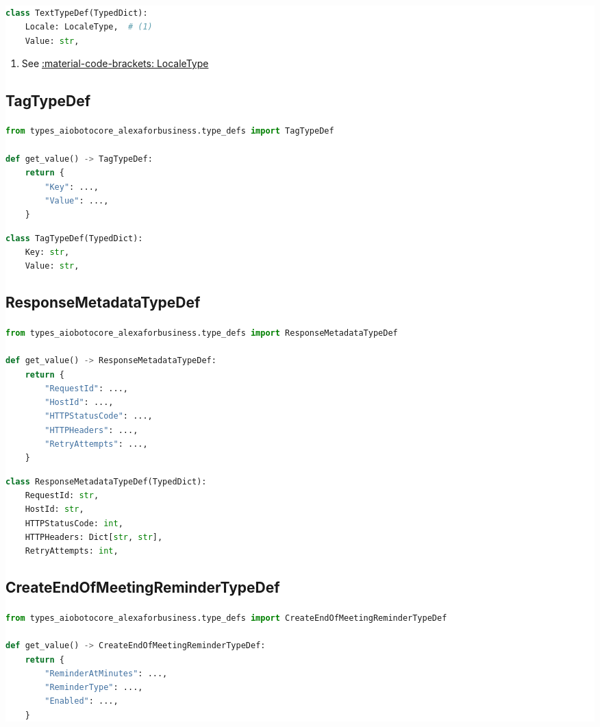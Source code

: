 ```python title="Definition"
class TextTypeDef(TypedDict):
    Locale: LocaleType,  # (1)
    Value: str,
```

1. See [:material-code-brackets: LocaleType](./literals.md#localetype) 
## TagTypeDef

```python title="Usage Example"
from types_aiobotocore_alexaforbusiness.type_defs import TagTypeDef

def get_value() -> TagTypeDef:
    return {
        "Key": ...,
        "Value": ...,
    }
```

```python title="Definition"
class TagTypeDef(TypedDict):
    Key: str,
    Value: str,
```

## ResponseMetadataTypeDef

```python title="Usage Example"
from types_aiobotocore_alexaforbusiness.type_defs import ResponseMetadataTypeDef

def get_value() -> ResponseMetadataTypeDef:
    return {
        "RequestId": ...,
        "HostId": ...,
        "HTTPStatusCode": ...,
        "HTTPHeaders": ...,
        "RetryAttempts": ...,
    }
```

```python title="Definition"
class ResponseMetadataTypeDef(TypedDict):
    RequestId: str,
    HostId: str,
    HTTPStatusCode: int,
    HTTPHeaders: Dict[str, str],
    RetryAttempts: int,
```

## CreateEndOfMeetingReminderTypeDef

```python title="Usage Example"
from types_aiobotocore_alexaforbusiness.type_defs import CreateEndOfMeetingReminderTypeDef

def get_value() -> CreateEndOfMeetingReminderTypeDef:
    return {
        "ReminderAtMinutes": ...,
        "ReminderType": ...,
        "Enabled": ...,
    }
```
